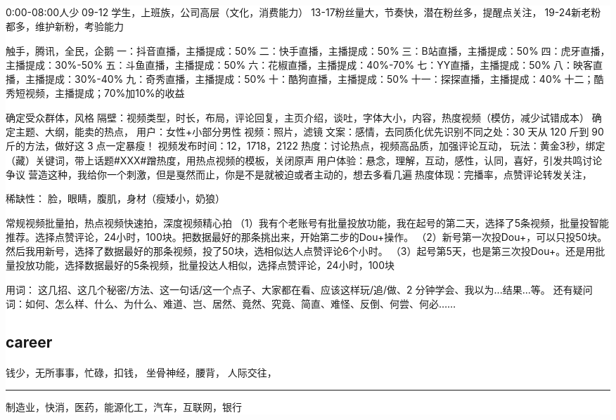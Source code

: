 
0:00-08:00人少
09-12 学生，上班族，公司高层（文化，消费能力）
13-17粉丝量大，节奏快，潜在粉丝多，提醒点关注，
19-24新老粉都多，维护新粉，考验能力

触手，腾讯，全民，企鹅
一：抖音直播，主播提成：50%
二：快手直播，主播提成：50%
三：B站直播，主播提成：50%
四：虎牙直播，主播提成：30%-50%
五：斗鱼直播，主播提成：50%
六：花椒直播，主播提成：40%-70%
七：YY直播，主播提成：50%
八：映客直播，主播提成：30%-40%
九：奇秀直播，主播提成：50%
十：酷狗直播，主播提成：50%
十一：探探直播，主播提成：40%
十二；酷秀短视频，主播提成；70%加10%的收益

确定受众群体，风格
隔壁：视频类型，时长，布局，评论回复，主页介绍，谈吐，字体大小，内容，热度视频（模仿，减少试错成本）
确定主题、大纲，能卖的热点，
用户：女性+小部分男性
视频：照片，滤镜
文案：感情，去同质化优先识别不同之处：30 天从 120 斤到 90 斤的方法，做好这 3 点一定暴瘦！
视频发布时间：12，1718，2122
热度：讨论热点，视频高品质，加强评论互动，
玩法：黄金3秒，绑定（藏）关键词，带上话题#XXX#蹭热度，用热点视频的模板，关闭原声
用户体验：悬念，理解，互动，感性，认同，喜好，引发共鸣讨论争议
营造这种，我给你一个刺激，但是戛然而止，你是不是就被迫或者主动的，想去多看几遍
热度体现：完播率，点赞评论转发关注，

稀缺性：
脸，眼睛，腹肌，身材（瘦矮小，奶狼）

常规视频批量拍，热点视频快速拍，深度视频精心拍
（1）我有个老账号有批量投放功能，我在起号的第二天，选择了5条视频，批量投智能推荐。选择点赞评论，24小时，100块。把数据最好的那条挑出来，开始第二步的Dou+操作。
（2）新号第一次投Dou+，可以只投50块。然后我用新号，选择了数据最好的那条视频，投了50块，选相似达人点赞评论6个小时。
（3）起号第5天，也是第三次投Dou+。还是用批量投放功能，选择数据最好的5条视频，批量投达人相似，选择点赞评论，24小时，100块

用词： 这几招、这几个秘密/方法、这一句话/这一个点子、大家都在看、应该这样玩/追/做、2 分钟学会、我以为...结果...等。
还有疑问词：如何、怎么样、什么、为什么、难道、岂、居然、竟然、究竟、简直、难怪、反倒、何尝、何必……




## career



钱少，无所事事，忙碌，扣钱，
坐骨神经，腰背，
人际交往，

---
制造业，快消，医药，能源化工，汽车，互联网，银行
